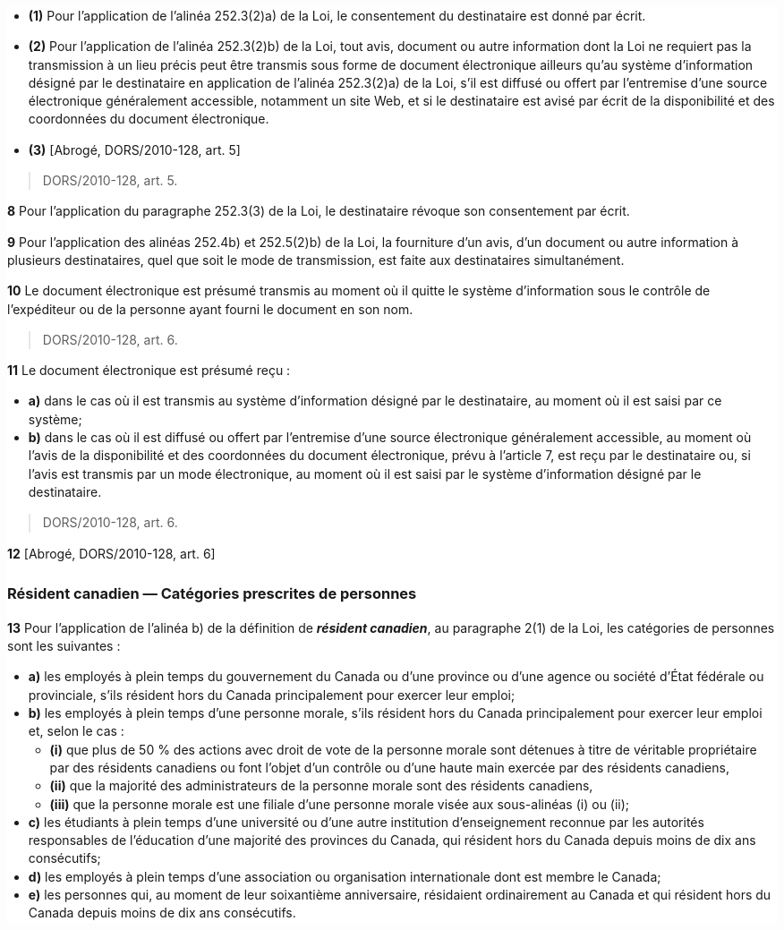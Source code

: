 - **(1)** Pour l’application de l’alinéa 252.3(2)a) de la Loi, le consentement du destinataire est donné par écrit.

- **(2)** Pour l’application de l’alinéa 252.3(2)b) de la Loi, tout avis, document ou autre information dont la Loi ne requiert pas la transmission à un lieu précis peut être transmis sous forme de document électronique ailleurs qu’au système d’information désigné par le destinataire en application de l’alinéa 252.3(2)a) de la Loi, s’il est diffusé ou offert par l’entremise d’une source électronique généralement accessible, notamment un site Web, et si le destinataire est avisé par écrit de la disponibilité et des coordonnées du document électronique.

- **(3)** [Abrogé, DORS/2010-128, art. 5]
> DORS/2010-128, art. 5.




**8** Pour l’application du paragraphe 252.3(3) de la Loi, le destinataire révoque son consentement par écrit.



**9** Pour l’application des alinéas 252.4b) et 252.5(2)b) de la Loi, la fourniture d’un avis, d’un document ou autre information à plusieurs destinataires, quel que soit le mode de transmission, est faite aux destinataires simultanément.



**10** Le document électronique est présumé transmis au moment où il quitte le système d’information sous le contrôle de l’expéditeur ou de la personne ayant fourni le document en son nom.
> DORS/2010-128, art. 6.




**11** Le document électronique est présumé reçu :
- **a)** dans le cas où il est transmis au système d’information désigné par le destinataire, au moment où il est saisi par ce système;
- **b)** dans le cas où il est diffusé ou offert par l’entremise d’une source électronique généralement accessible, au moment où l’avis de la disponibilité et des coordonnées du document électronique, prévu à l’article 7, est reçu par le destinataire ou, si l’avis est transmis par un mode électronique, au moment où il est saisi par le système d’information désigné par le destinataire.
> DORS/2010-128, art. 6.




**12** [Abrogé, DORS/2010-128, art. 6]




### Résident canadien — Catégories prescrites de personnes


**13** Pour l’application de l’alinéa b) de la définition de ***résident canadien***, au paragraphe 2(1) de la Loi, les catégories de personnes sont les suivantes :
- **a)** les employés à plein temps du gouvernement du Canada ou d’une province ou d’une agence ou société d’État fédérale ou provinciale, s’ils résident hors du Canada principalement pour exercer leur emploi;
- **b)** les employés à plein temps d’une personne morale, s’ils résident hors du Canada principalement pour exercer leur emploi et, selon le cas :
	- **(i)** que plus de 50 % des actions avec droit de vote de la personne morale sont détenues à titre de véritable propriétaire par des résidents canadiens ou font l’objet d’un contrôle ou d’une haute main exercée par des résidents canadiens,
	- **(ii)** que la majorité des administrateurs de la personne morale sont des résidents canadiens,
	- **(iii)** que la personne morale est une filiale d’une personne morale visée aux sous-alinéas (i) ou (ii);
- **c)** les étudiants à plein temps d’une université ou d’une autre institution d’enseignement reconnue par les autorités responsables de l’éducation d’une majorité des provinces du Canada, qui résident hors du Canada depuis moins de dix ans consécutifs;
- **d)** les employés à plein temps d’une association ou organisation internationale dont est membre le Canada;
- **e)** les personnes qui, au moment de leur soixantième anniversaire, résidaient ordinairement au Canada et qui résident hors du Canada depuis moins de dix ans consécutifs.
